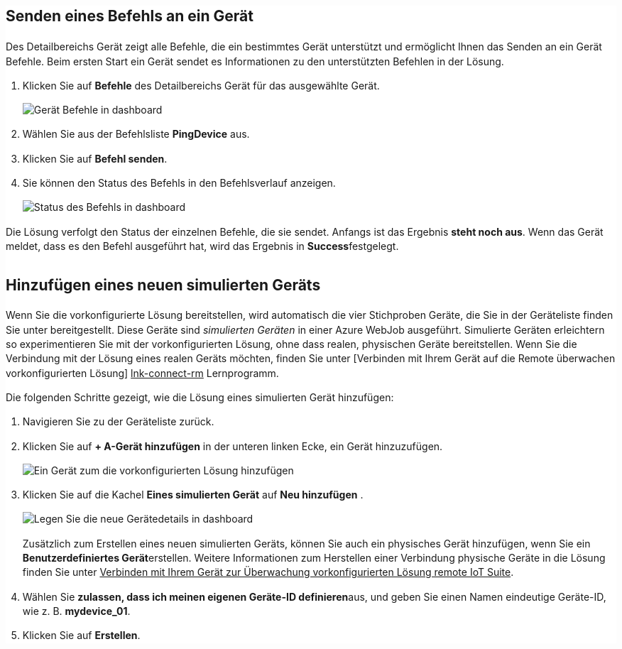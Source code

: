 ## <a name="send-a-command-to-a-device"></a>Senden eines Befehls an ein Gerät

Des Detailbereichs Gerät zeigt alle Befehle, die ein bestimmtes Gerät unterstützt und ermöglicht Ihnen das Senden an ein Gerät Befehle. Beim ersten Start ein Gerät sendet es Informationen zu den unterstützten Befehlen in der Lösung.

1.  Klicken Sie auf **Befehle** des Detailbereichs Gerät für das ausgewählte Gerät.

    ![Gerät Befehle in dashboard][img-devicecommands]

2.  Wählen Sie aus der Befehlsliste **PingDevice** aus.

3.  Klicken Sie auf **Befehl senden**.

4.  Sie können den Status des Befehls in den Befehlsverlauf anzeigen.

    ![Status des Befehls in dashboard][img-pingcommand]

Die Lösung verfolgt den Status der einzelnen Befehle, die sie sendet. Anfangs ist das Ergebnis **steht noch aus**. Wenn das Gerät meldet, dass es den Befehl ausgeführt hat, wird das Ergebnis in **Success**festgelegt.

## <a name="add-a-new-simulated-device"></a>Hinzufügen eines neuen simulierten Geräts

Wenn Sie die vorkonfigurierte Lösung bereitstellen, wird automatisch die vier Stichproben Geräte, die Sie in der Geräteliste finden Sie unter bereitgestellt. Diese Geräte sind *simulierten Geräten* in einer Azure WebJob ausgeführt. Simulierte Geräten erleichtern so experimentieren Sie mit der vorkonfigurierten Lösung, ohne dass realen, physischen Geräte bereitstellen. Wenn Sie die Verbindung mit der Lösung eines realen Geräts möchten, finden Sie unter [Verbinden mit Ihrem Gerät auf die Remote überwachen vorkonfigurierten Lösung] [ lnk-connect-rm] Lernprogramm.

Die folgenden Schritte gezeigt, wie die Lösung eines simulierten Gerät hinzufügen:

1.  Navigieren Sie zu der Geräteliste zurück.

2.  Klicken Sie auf **+ A-Gerät hinzufügen** in der unteren linken Ecke, ein Gerät hinzuzufügen.

    ![Ein Gerät zum die vorkonfigurierten Lösung hinzufügen][img-adddevice]

3.  Klicken Sie auf die Kachel **Eines simulierten Gerät** auf **Neu hinzufügen** .

    ![Legen Sie die neue Gerätedetails in dashboard][img-addnew]
    
    Zusätzlich zum Erstellen eines neuen simulierten Geräts, können Sie auch ein physisches Gerät hinzufügen, wenn Sie ein **Benutzerdefiniertes Gerät**erstellen. Weitere Informationen zum Herstellen einer Verbindung physische Geräte in die Lösung finden Sie unter [Verbinden mit Ihrem Gerät zur Überwachung vorkonfigurierten Lösung remote IoT Suite][lnk-connect-rm].

4.  Wählen Sie **zulassen, dass ich meinen eigenen Geräte-ID definieren**aus, und geben Sie einen Namen eindeutige Geräte-ID, wie z. B. **mydevice_01**.

5.  Klicken Sie auf **Erstellen**.


[img-launch-solution]: media/iot-suite-getstarted-preconfigured-solutions/launch.png
[img-dashboard]: media/iot-suite-getstarted-preconfigured-solutions/dashboard.png
[img-devicelist]: media/iot-suite-getstarted-preconfigured-solutions/devicelist.png
[img-devicedetails]: media/iot-suite-getstarted-preconfigured-solutions/devicedetails.png
[img-devicecommands]: media/iot-suite-getstarted-preconfigured-solutions/devicecommands.png
[img-pingcommand]: media/iot-suite-getstarted-preconfigured-solutions/pingcommand.png
[img-adddevice]: media/iot-suite-getstarted-preconfigured-solutions/adddevice.png
[img-addnew]: media/iot-suite-getstarted-preconfigured-solutions/addnew.png
[img-definedevice]: media/iot-suite-getstarted-preconfigured-solutions/definedevice.png
[img-runningnew]: media/iot-suite-getstarted-preconfigured-solutions/runningnew.png
[img-runningnew-2]: media/iot-suite-getstarted-preconfigured-solutions/runningnew2.png
[img-rules]: media/iot-suite-getstarted-preconfigured-solutions/rules.png
[img-editdevice]: media/iot-suite-getstarted-preconfigured-solutions/editdevice.png
[img-editdevice2]: media/iot-suite-getstarted-preconfigured-solutions/editdevice2.png
[img-editdevice3]: media/iot-suite-getstarted-preconfigured-solutions/editdevice3.png
[img-adddevicerule]: media/iot-suite-getstarted-preconfigured-solutions/addrule.png
[img-adddevicerule2]: media/iot-suite-getstarted-preconfigured-solutions/addrule2.png
[img-adddevicerule3]: media/iot-suite-getstarted-preconfigured-solutions/addrule3.png
[img-adddevicerule4]: media/iot-suite-getstarted-preconfigured-solutions/addrule4.png
[img-actions]: media/iot-suite-getstarted-preconfigured-solutions/actions.png
[img-portal]: media/iot-suite-getstarted-preconfigured-solutions/portal.png
[img-search]: media/iot-suite-getstarted-preconfigured-solutions/solutionportal_07.png
[img-disable]: media/iot-suite-getstarted-preconfigured-solutions/solutionportal_08.png
[lnk_free_trial]: http://azure.microsoft.com/pricing/free-trial/
[lnk-preconfigured-solutions]: iot-suite-what-are-preconfigured-solutions.md
[lnk-azureiotsuite]: https://www.azureiotsuite.com
[lnk-logic-apps]: https://azure.microsoft.com/documentation/services/app-service/logic/
[lnk-portal]: http://portal.azure.com/
[lnk-rmgithub]: https://github.com/Azure/azure-iot-remote-monitoring
[lnk-devicemetadata]: iot-suite-what-are-preconfigured-solutions.md#device-identity-registry-and-documentdb
[lnk-logicapptutorial]: iot-suite-logic-apps-tutorial.md
[lnk-rm-walkthrough]: iot-suite-remote-monitoring-sample-walkthrough.md
[lnk-connect-rm]: iot-suite-connecting-devices.md
[lnk-permissions]: iot-suite-permissions.md